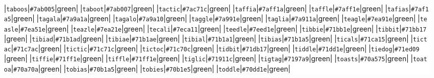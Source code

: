 |`taboos`|`#7ab005`|green|
|`taboot`|`#7ab007`|green|
|`tactic`|`#7ac71c`|green|
|`taffia`|`#7aff1a`|green|
|`taffle`|`#7aff1e`|green|
|`tafias`|`#7af1a5`|green|
|`tagala`|`#7a9a1a`|green|
|`tagalo`|`#7a9a10`|green|
|`taggle`|`#7a991e`|green|
|`taglia`|`#7a911a`|green|
|`teagle`|`#7ea91e`|green|
|`teasle`|`#7ea51e`|green|
|`teazle`|`#7ea21e`|green|
|`tecali`|`#7eca11`|green|
|`teedle`|`#7eed1e`|green|
|`tibbie`|`#71bb1e`|green|
|`tibbit`|`#71bb17`|green|
|`tibiad`|`#71b1ad`|green|
|`tibiae`|`#71b1ae`|green|
|`tibial`|`#71b1a1`|green|
|`tibias`|`#71b1a5`|green|
|`ticals`|`#71ca15`|green|
|`tictac`|`#71c7ac`|green|
|`tictic`|`#71c71c`|green|
|`tictoc`|`#71c70c`|green|
|`tidbit`|`#71db17`|green|
|`tiddle`|`#71dd1e`|green|
|`tiedog`|`#71ed09`|green|
|`tiffie`|`#71ff1e`|green|
|`tiffle`|`#71ff1e`|green|
|`tiglic`|`#71911c`|green|
|`tigtag`|`#7197a9`|green|
|`toasts`|`#70a575`|green|
|`toatoa`|`#70a70a`|green|
|`tobias`|`#70b1a5`|green|
|`tobies`|`#70b1e5`|green|
|`toddle`|`#70dd1e`|green|